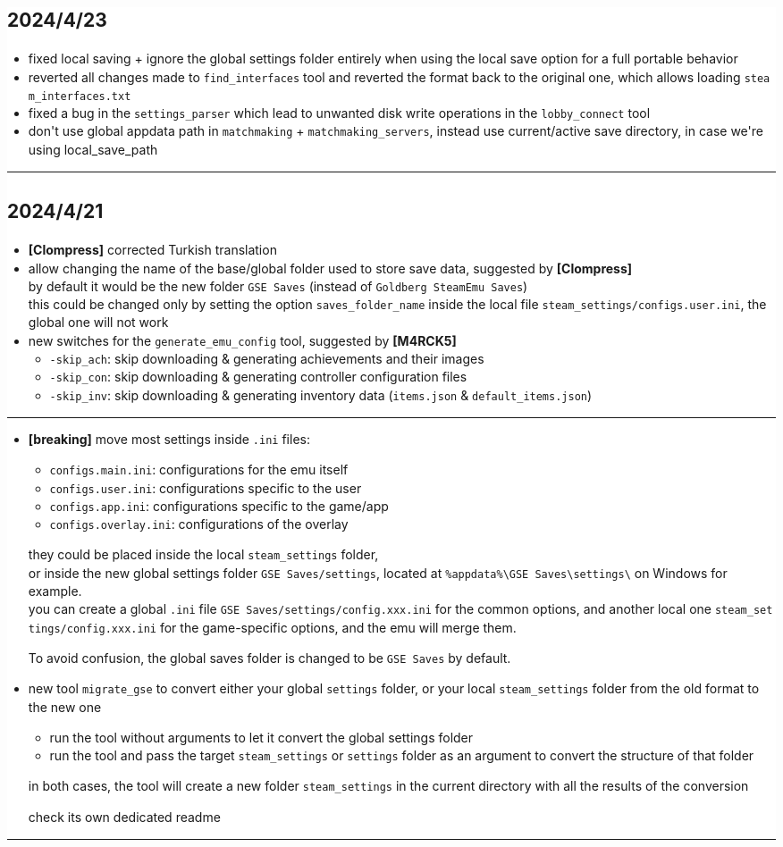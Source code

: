 
## 2024/4/23

* fixed local saving + ignore the global settings folder entirely when using the local save option for a full portable behavior
* reverted all changes made to `find_interfaces` tool and reverted the format back to the original one, which allows loading `steam_interfaces.txt`
* fixed a bug in the `settings_parser` which lead to unwanted disk write operations in the `lobby_connect` tool
* don't use global appdata path in `matchmaking` + `matchmaking_servers`, instead use current/active save directory, in case we're using local_save_path

---

## 2024/4/21

* **[Clompress]** corrected Turkish translation
* allow changing the name of the base/global folder used to store save data, suggested by **[Clompress]**  
  by default it would be the new folder `GSE Saves` (instead of `Goldberg SteamEmu Saves`)  
  this could be changed only by setting the option `saves_folder_name` inside the local file `steam_settings/configs.user.ini`, the global one will not work
* new switches for the `generate_emu_config` tool, suggested by **[M4RCK5]**
  - `-skip_ach`: skip downloading & generating achievements and their images
  - `-skip_con`: skip downloading & generating controller configuration files  
  - `-skip_inv`: skip downloading & generating inventory data (`items.json` & `default_items.json`)  

---

* **[breaking]** move most settings inside `.ini` files:
  - `configs.main.ini`: configurations for the emu itself
  - `configs.user.ini`: configurations specific to the user
  - `configs.app.ini`: configurations specific to the game/app
  - `configs.overlay.ini`: configurations of the overlay  

   they could be placed inside the local `steam_settings` folder,  
 or inside the new global settings folder `GSE Saves/settings`, located at `%appdata%\GSE Saves\settings\` on Windows for example.  
  you can create a global `.ini` file `GSE Saves/settings/config.xxx.ini` for the common options, and another local one `steam_settings/config.xxx.ini` for the game-specific options, and the emu will merge them.  

  To avoid confusion, the global saves folder is changed to be `GSE Saves` by default.  

* new tool `migrate_gse` to convert either your global `settings` folder, or your local `steam_settings` folder from the old format to the new one
  - run the tool without arguments to let it convert the global settings folder
  - run the tool and pass the target `steam_settings` or `settings` folder as an argument to convert the structure of that folder  
  
  in both cases, the tool will create a new folder `steam_settings` in the current directory with all the results of the conversion  

  check its own dedicated readme

---